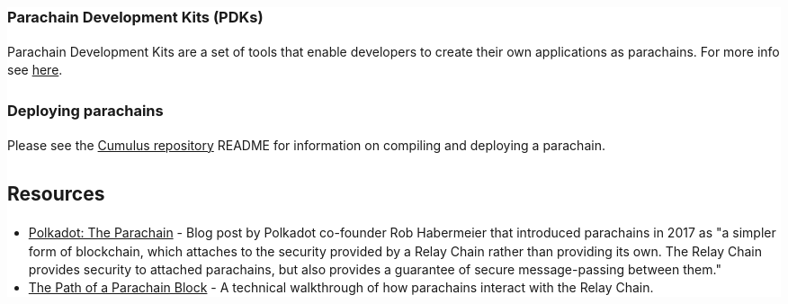 ### Parachain Development Kits (PDKs)

Parachain Development Kits are a set of tools that enable developers to create their own
applications as parachains. For more info see [here](build-pdk).

### Deploying parachains

Please see the [Cumulus repository](https://github.com/paritytech/cumulus#rococo) README for
information on compiling and deploying a parachain.

## Resources

- [Polkadot: The Parachain](https://medium.com/polkadot-network/polkadot-the-parachain-3808040a769a) -
  Blog post by Polkadot co-founder Rob Habermeier that introduced parachains in 2017 as "a simpler
  form of blockchain, which attaches to the security provided by a Relay Chain rather than providing
  its own. The Relay Chain provides security to attached parachains, but also provides a guarantee
  of secure message-passing between them."
- [The Path of a Parachain Block](https://polkadot.network/the-path-of-a-parachain-block/) - A
  technical walkthrough of how parachains interact with the Relay Chain.
